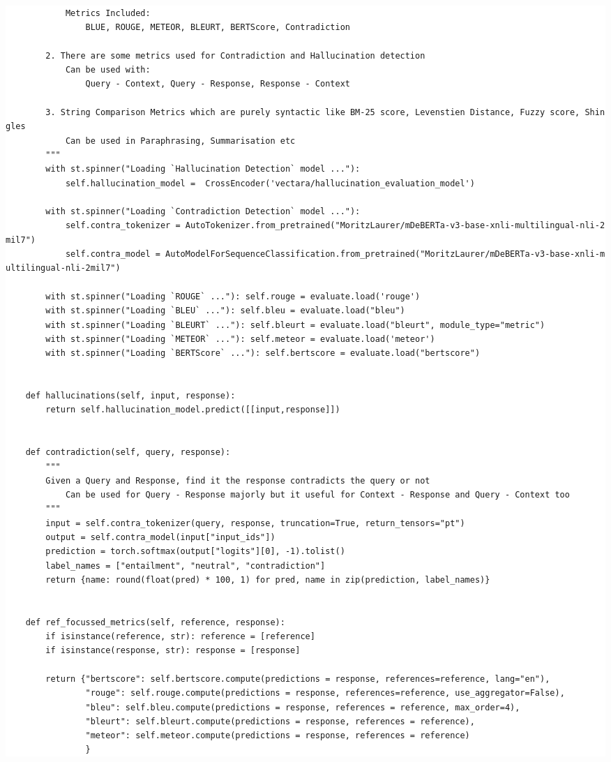                 Metrics Included:
                    BLUE, ROUGE, METEOR, BLEURT, BERTScore, Contradiction
    
            2. There are some metrics used for Contradiction and Hallucination detection
                Can be used with: 
                    Query - Context, Query - Response, Response - Context
    
            3. String Comparison Metrics which are purely syntactic like BM-25 score, Levenstien Distance, Fuzzy score, Shingles
                Can be used in Paraphrasing, Summarisation etc
            """
            with st.spinner("Loading `Hallucination Detection` model ..."):
                self.hallucination_model =  CrossEncoder('vectara/hallucination_evaluation_model')
    
            with st.spinner("Loading `Contradiction Detection` model ..."):
                self.contra_tokenizer = AutoTokenizer.from_pretrained("MoritzLaurer/mDeBERTa-v3-base-xnli-multilingual-nli-2mil7")
                self.contra_model = AutoModelForSequenceClassification.from_pretrained("MoritzLaurer/mDeBERTa-v3-base-xnli-multilingual-nli-2mil7")
    
            with st.spinner("Loading `ROUGE` ..."): self.rouge = evaluate.load('rouge')
            with st.spinner("Loading `BLEU` ..."): self.bleu = evaluate.load("bleu")
            with st.spinner("Loading `BLEURT` ..."): self.bleurt = evaluate.load("bleurt", module_type="metric")
            with st.spinner("Loading `METEOR` ..."): self.meteor = evaluate.load('meteor')
            with st.spinner("Loading `BERTScore` ..."): self.bertscore = evaluate.load("bertscore")
                                      
    
        def hallucinations(self, input, response):
            return self.hallucination_model.predict([[input,response]])
    
    
        def contradiction(self, query, response):
            """
            Given a Query and Response, find it the response contradicts the query or not
                Can be used for Query - Response majorly but it useful for Context - Response and Query - Context too
            """
            input = self.contra_tokenizer(query, response, truncation=True, return_tensors="pt")
            output = self.contra_model(input["input_ids"])
            prediction = torch.softmax(output["logits"][0], -1).tolist()
            label_names = ["entailment", "neutral", "contradiction"]
            return {name: round(float(pred) * 100, 1) for pred, name in zip(prediction, label_names)}
        
    
        def ref_focussed_metrics(self, reference, response):
            if isinstance(reference, str): reference = [reference]
            if isinstance(response, str): response = [response]
    
            return {"bertscore": self.bertscore.compute(predictions = response, references=reference, lang="en"),
                    "rouge": self.rouge.compute(predictions = response, references=reference, use_aggregator=False),
                    "bleu": self.bleu.compute(predictions = response, references = reference, max_order=4), 
                    "bleurt": self.bleurt.compute(predictions = response, references = reference), 
                    "meteor": self.meteor.compute(predictions = response, references = reference)
                    }
        